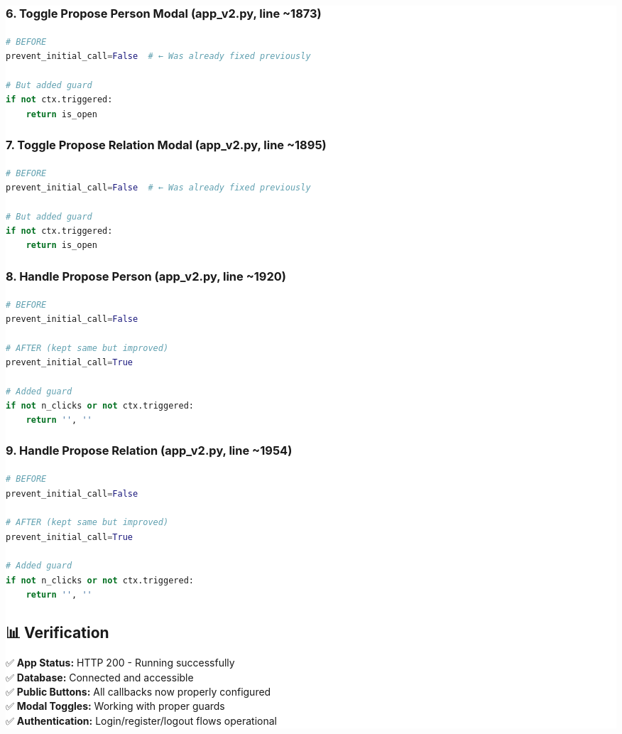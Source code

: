 ### 6. Toggle Propose Person Modal (app_v2.py, line ~1873)
```python
# BEFORE
prevent_initial_call=False  # ← Was already fixed previously

# But added guard
if not ctx.triggered:
    return is_open
```

### 7. Toggle Propose Relation Modal (app_v2.py, line ~1895)
```python
# BEFORE
prevent_initial_call=False  # ← Was already fixed previously

# But added guard
if not ctx.triggered:
    return is_open
```

### 8. Handle Propose Person (app_v2.py, line ~1920)
```python
# BEFORE
prevent_initial_call=False

# AFTER (kept same but improved)
prevent_initial_call=True

# Added guard
if not n_clicks or not ctx.triggered:
    return '', ''
```

### 9. Handle Propose Relation (app_v2.py, line ~1954)
```python
# BEFORE
prevent_initial_call=False

# AFTER (kept same but improved)
prevent_initial_call=True

# Added guard
if not n_clicks or not ctx.triggered:
    return '', ''
```

## 📊 Verification

✅ **App Status:** HTTP 200 - Running successfully  
✅ **Database:** Connected and accessible  
✅ **Public Buttons:** All callbacks now properly configured  
✅ **Modal Toggles:** Working with proper guards  
✅ **Authentication:** Login/register/logout flows operational  
